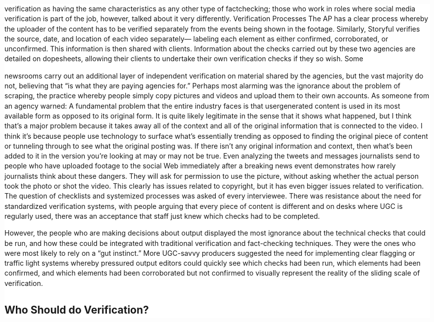 verification as having the same characteristics as any other type of
factchecking; those who work in roles where social media verification is
part of the job, however, talked about it very differently. Verification
Processes The AP has a clear process whereby the uploader of the content
has to be verified separately from the events being shown in the
footage. Similarly, Storyful verifies the source, date, and location of
each video separately— labeling each element as either confirmed,
corroborated, or unconfirmed. This information is then shared with
clients. Information about the checks carried out by these two agencies
are detailed on dopesheets, allowing their clients to undertake their
own verification checks if they so wish. Some

newsrooms carry out an additional layer of independent verification on
material shared by the agencies, but the vast majority do not, believing
that “is what they are paying agencies for.” Perhaps most alarming was
the ignorance about the problem of scraping, the practice whereby people
simply copy pictures and videos and upload them to their own accounts.
As someone from an agency warned: A fundamental problem that the entire
industry faces is that usergenerated content is used in its most
available form as opposed to its original form. It is quite likely
legitimate in the sense that it shows what happened, but I think that’s
a major problem because it takes away all of the context and all of the
original information that is connected to the video. I think it’s
because people use technology to surface what’s essentially trending as
opposed to finding the original piece of content or tunneling through to
see what the original posting was. If there isn’t any original
information and context, then what’s been added to it in the version
you’re looking at may or may not be true. Even analyzing the tweets and
messages journalists send to people who have uploaded footage to the
social Web immediately after a breaking news event demonstrates how
rarely journalists think about these dangers. They will ask for
permission to use the picture, without asking whether the actual person
took the photo or shot the video. This clearly has issues related to
copyright, but it has even bigger issues related to verification. The
question of checklists and systemized processes was asked of every
interviewee. There was resistance about the need for standardized
verification systems, with people arguing that every piece of content is
different and on desks where UGC is regularly used, there was an
acceptance that staff just knew which checks had to be completed.

However, the people who are making decisions about output displayed the
most ignorance about the technical checks that could be run, and how
these could be integrated with traditional verification and
fact-checking techniques. They were the ones who were most likely to
rely on a “gut instinct.” More UGC-savvy producers suggested the need
for implementing clear flagging or traffic light systems whereby
pressured output editors could quickly see which checks had been run,
which elements had been confirmed, and which elements had been
corroborated but not confirmed to visually represent the reality of the
sliding scale of verification.

Who Should do Verification?
---------------------------
